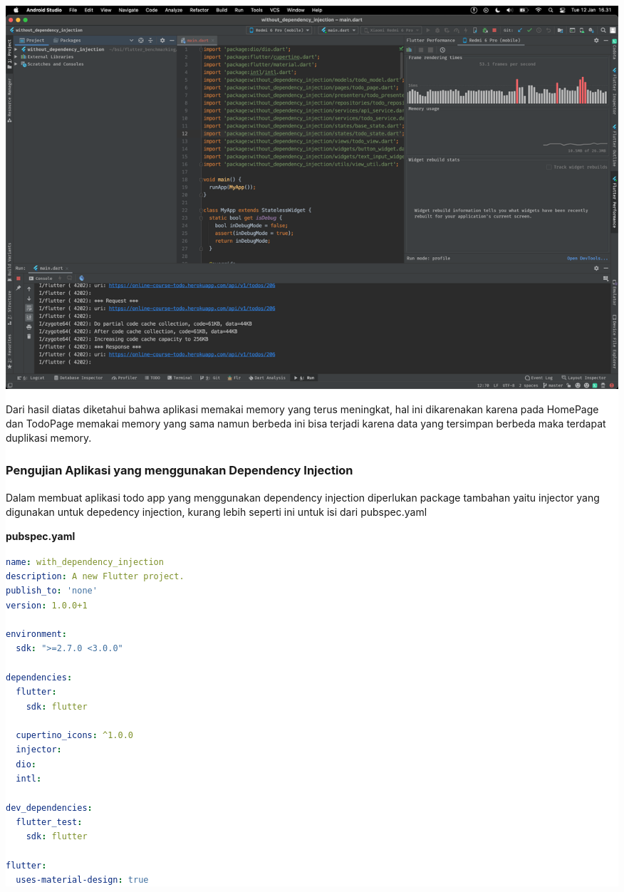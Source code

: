 ![images](screenshots/05.png)

Dari hasil diatas diketahui bahwa aplikasi memakai memory yang terus meningkat, hal ini dikarenakan karena pada HomePage dan TodoPage memakai memory yang sama namun berbeda ini bisa terjadi karena data yang tersimpan berbeda maka terdapat duplikasi memory.

### __Pengujian Aplikasi yang menggunakan Dependency Injection__

Dalam membuat aplikasi todo app yang menggunakan dependency injection diperlukan package tambahan yaitu injector yang digunakan untuk depedency injection, kurang lebih seperti ini untuk isi dari pubspec.yaml

__pubspec.yaml__
```yaml
name: with_dependency_injection
description: A new Flutter project.
publish_to: 'none'
version: 1.0.0+1

environment:
  sdk: ">=2.7.0 <3.0.0"

dependencies:
  flutter:
    sdk: flutter

  cupertino_icons: ^1.0.0
  injector:
  dio:
  intl:

dev_dependencies:
  flutter_test:
    sdk: flutter

flutter:
  uses-material-design: true
```